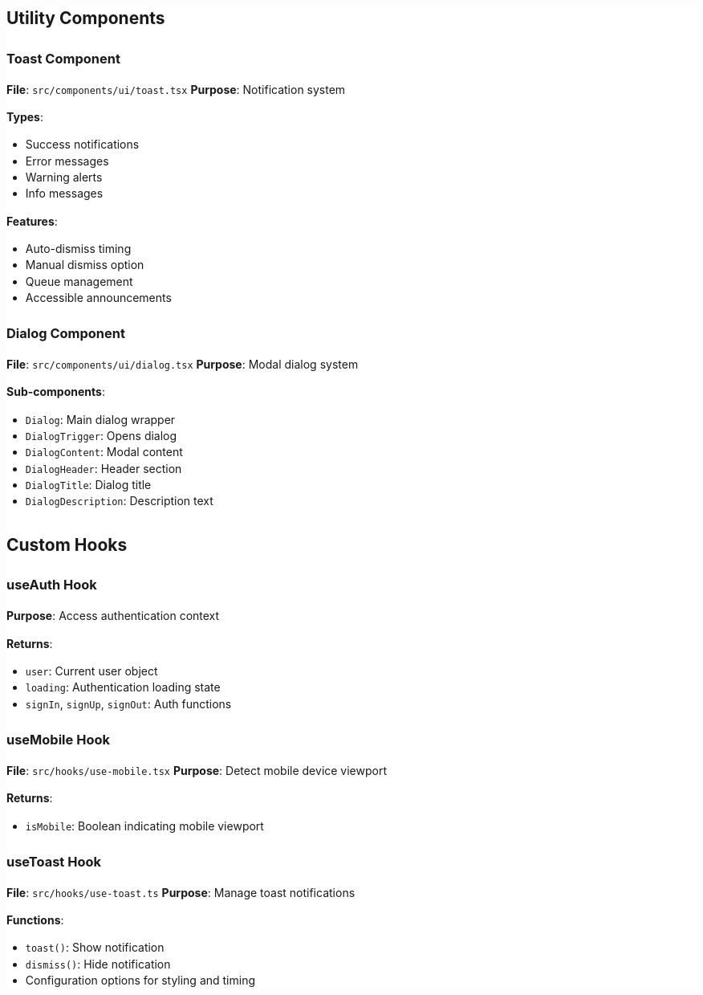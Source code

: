 ## Utility Components

### Toast Component
**File**: `src/components/ui/toast.tsx`
**Purpose**: Notification system

**Types**:
- Success notifications
- Error messages
- Warning alerts
- Info messages

**Features**:
- Auto-dismiss timing
- Manual dismiss option
- Queue management
- Accessible announcements

### Dialog Component
**File**: `src/components/ui/dialog.tsx`
**Purpose**: Modal dialog system

**Sub-components**:
- `Dialog`: Main dialog wrapper
- `DialogTrigger`: Opens dialog
- `DialogContent`: Modal content
- `DialogHeader`: Header section
- `DialogTitle`: Dialog title
- `DialogDescription`: Description text

## Custom Hooks

### useAuth Hook
**Purpose**: Access authentication context

**Returns**:
- `user`: Current user object
- `loading`: Authentication loading state
- `signIn`, `signUp`, `signOut`: Auth functions

### useMobile Hook
**File**: `src/hooks/use-mobile.tsx`
**Purpose**: Detect mobile device viewport

**Returns**:
- `isMobile`: Boolean indicating mobile viewport

### useToast Hook
**File**: `src/hooks/use-toast.ts`
**Purpose**: Manage toast notifications

**Functions**:
- `toast()`: Show notification
- `dismiss()`: Hide notification
- Configuration options for styling and timing